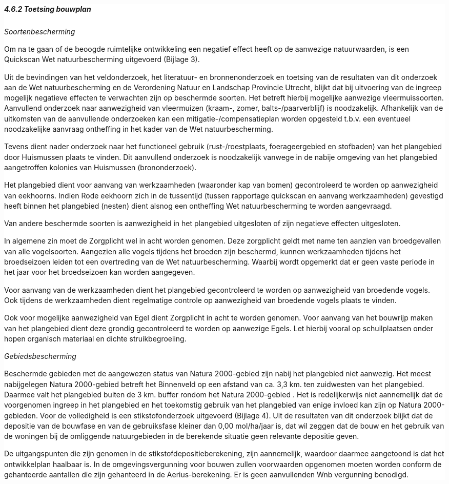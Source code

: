 ##### 4\.6\.2 Toetsing bouwplan

*Soortenbescherming*

Om na te gaan of de beoogde ruimtelijke ontwikkeling een negatief effect heeft op de aanwezige natuurwaarden, is een Quickscan Wet natuurbescherming uitgevoerd (Bijlage 3).

Uit de bevindingen van het veldonderzoek, het literatuur\- en bronnenonderzoek en toetsing van de resultaten van dit onderzoek aan de Wet natuurbescherming en de Verordening Natuur en Landschap Provincie Utrecht, blijkt dat bij uitvoering van de ingreep mogelijk negatieve effecten te verwachten zijn op beschermde soorten. Het betreft hierbij mogelijke aanwezige vleermuissoorten. Aanvullend onderzoek naar aanwezigheid van vleermuizen (kraam\-, zomer, balts\-/paarverblijf) is noodzakelijk. Afhankelijk van de uitkomsten van de aanvullende onderzoeken kan een mitigatie\-/compensatieplan worden opgesteld t.b.v. een eventueel noodzakelijke aanvraag ontheffing in het kader van de Wet natuurbescherming.

Tevens dient nader onderzoek naar het functioneel gebruik (rust\-/roestplaats, foerageergebied en stofbaden) van het plangebied door Huismussen plaats te vinden. Dit aanvullend onderzoek is noodzakelijk vanwege in de nabije omgeving van het plangebied aangetroffen kolonies van Huismussen (brononderzoek).

Het plangebied dient voor aanvang van werkzaamheden (waaronder kap van bomen) gecontroleerd te worden op aanwezigheid van eekhoorns. Indien Rode eekhoorn zich in de tussentijd (tussen rapportage quickscan en aanvang werkzaamheden) gevestigd heeft binnen het plangebied (nesten) dient alsnog een ontheffing Wet natuurbescherming te worden aangevraagd.

Van andere beschermde soorten is aanwezigheid in het plangebied uitgesloten of zijn negatieve effecten uitgesloten.

In algemene zin moet de Zorgplicht wel in acht worden genomen. Deze zorgplicht geldt met name ten aanzien van broedgevallen van alle vogelsoorten. Aangezien alle vogels tijdens het broeden zijn beschermd, kunnen werkzaamheden tijdens het broedseizoen leiden tot een overtreding van de Wet natuurbescherming. Waarbij wordt opgemerkt dat er geen vaste periode in het jaar voor het broedseizoen kan worden aangegeven.

Voor aanvang van de werkzaamheden dient het plangebied gecontroleerd te worden op aanwezigheid van broedende vogels. Ook tijdens de werkzaamheden dient regelmatige controle op aanwezigheid van broedende vogels plaats te vinden.

Ook voor mogelijke aanwezigheid van Egel dient Zorgplicht in acht te worden genomen. Voor aanvang van het bouwrijp maken van het plangebied dient deze grondig gecontroleerd te worden op aanwezige Egels. Let hierbij vooral op schuilplaatsen onder hopen organisch materiaal en dichte struikbegroeiing.

*Gebiedsbescherming*

Beschermde gebieden met de aangewezen status van Natura 2000\-gebied zijn nabij het plangebied niet aanwezig. Het meest nabijgelegen Natura 2000\-gebied betreft het Binnenveld op een afstand van ca. 3,3 km. ten zuidwesten van het plangebied. Daarmee valt het plangebied buiten de 3 km. buffer rondom het Natura 2000\-gebied . Het is redelijkerwijs niet aannemelijk dat de voorgenomen ingreep in het plangebied en het toekomstig gebruik van het plangebied van enige invloed kan zijn op Natura 2000\-gebieden. Voor de volledigheid is een stikstofonderzoek uitgevoerd (Bijlage 4). Uit de resultaten van dit onderzoek blijkt dat de depositie van de bouwfase en van de gebruiksfase kleiner dan 0,00 mol/ha/jaar is, dat wil zeggen dat de bouw en het gebruik van de woningen bij de omliggende natuurgebieden in de berekende situatie geen relevante depositie geven.

De uitgangspunten die zijn genomen in de stikstofdepositieberekening, zijn aannemelijk, waardoor daarmee aangetoond is dat het ontwikkelplan haalbaar is. In de omgevingsvergunning voor bouwen zullen voorwaarden opgenomen moeten worden conform de gehanteerde aantallen die zijn gehanteerd in de Aerius\-berekening. Er is geen aanvullenden Wnb vergunning benodigd.
